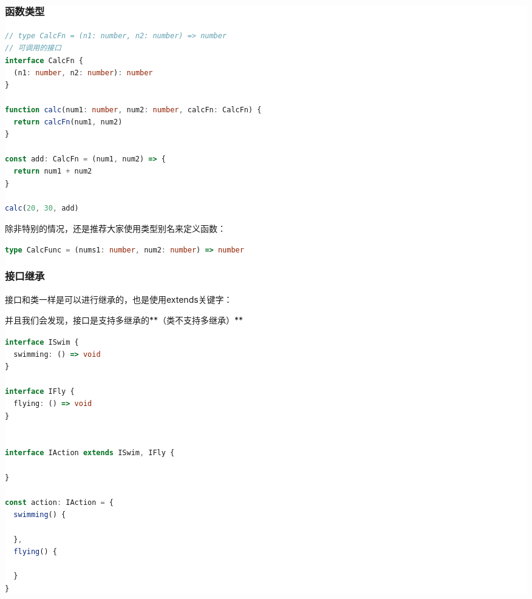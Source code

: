 ### 函数类型

```ts
// type CalcFn = (n1: number, n2: number) => number
// 可调用的接口
interface CalcFn {
  (n1: number, n2: number): number
}

function calc(num1: number, num2: number, calcFn: CalcFn) {
  return calcFn(num1, num2)
}

const add: CalcFn = (num1, num2) => {
  return num1 + num2
}

calc(20, 30, add)
```

除非特别的情况，还是推荐大家使用类型别名来定义函数：

```ts
type CalcFunc = (nums1: number, num2: number) => number
```

### 接口继承

接口和类一样是可以进行继承的，也是使用extends关键字：

并且我们会发现，接口是支持多继承的**（类不支持多继承）**

```ts
interface ISwim {
  swimming: () => void
}

interface IFly {
  flying: () => void
}


interface IAction extends ISwim, IFly {

}

const action: IAction = {
  swimming() {

  },
  flying() {
    
  }
}
```

